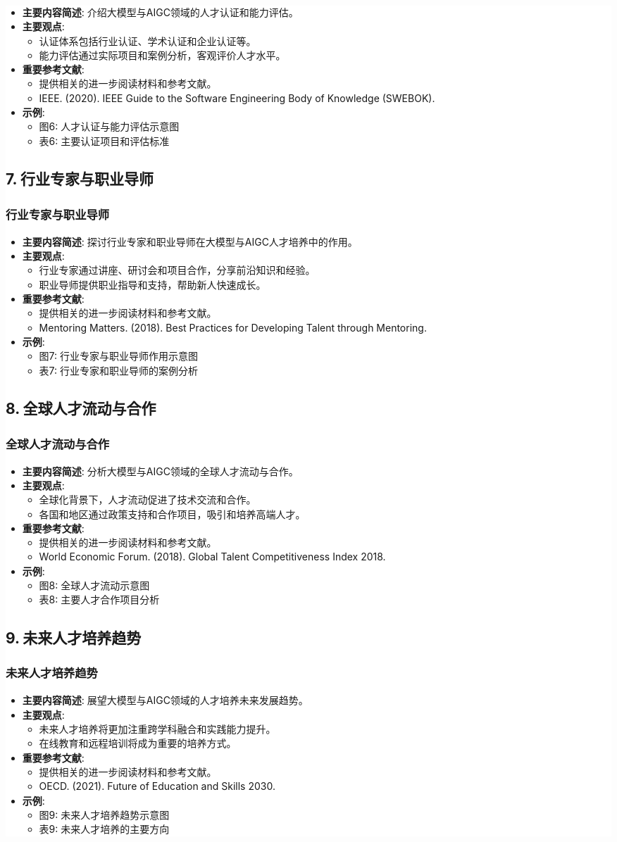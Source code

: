 - **主要内容简述**: 介绍大模型与AIGC领域的人才认证和能力评估。
- **主要观点**:
  - 认证体系包括行业认证、学术认证和企业认证等。
  - 能力评估通过实际项目和案例分析，客观评价人才水平。
- **重要参考文献**:
  - 提供相关的进一步阅读材料和参考文献。
  - IEEE. (2020). IEEE Guide to the Software Engineering Body of Knowledge (SWEBOK).
- **示例**:
  - 图6: 人才认证与能力评估示意图
  - 表6: 主要认证项目和评估标准

## 7. 行业专家与职业导师

### 行业专家与职业导师

- **主要内容简述**: 探讨行业专家和职业导师在大模型与AIGC人才培养中的作用。
- **主要观点**:
  - 行业专家通过讲座、研讨会和项目合作，分享前沿知识和经验。
  - 职业导师提供职业指导和支持，帮助新人快速成长。
- **重要参考文献**:
  - 提供相关的进一步阅读材料和参考文献。
  - Mentoring Matters. (2018). Best Practices for Developing Talent through Mentoring.
- **示例**:
  - 图7: 行业专家与职业导师作用示意图
  - 表7: 行业专家和职业导师的案例分析

## 8. 全球人才流动与合作

### 全球人才流动与合作

- **主要内容简述**: 分析大模型与AIGC领域的全球人才流动与合作。
- **主要观点**:
  - 全球化背景下，人才流动促进了技术交流和合作。
  - 各国和地区通过政策支持和合作项目，吸引和培养高端人才。
- **重要参考文献**:
  - 提供相关的进一步阅读材料和参考文献。
  - World Economic Forum. (2018). Global Talent Competitiveness Index 2018.
- **示例**:
  - 图8: 全球人才流动示意图
  - 表8: 主要人才合作项目分析

## 9. 未来人才培养趋势

### 未来人才培养趋势

- **主要内容简述**: 展望大模型与AIGC领域的人才培养未来发展趋势。
- **主要观点**:
  - 未来人才培养将更加注重跨学科融合和实践能力提升。
  - 在线教育和远程培训将成为重要的培养方式。
- **重要参考文献**:
  - 提供相关的进一步阅读材料和参考文献。
  - OECD. (2021). Future of Education and Skills 2030.
- **示例**:
  - 图9: 未来人才培养趋势示意图
  - 表9: 未来人才培养的主要方向
